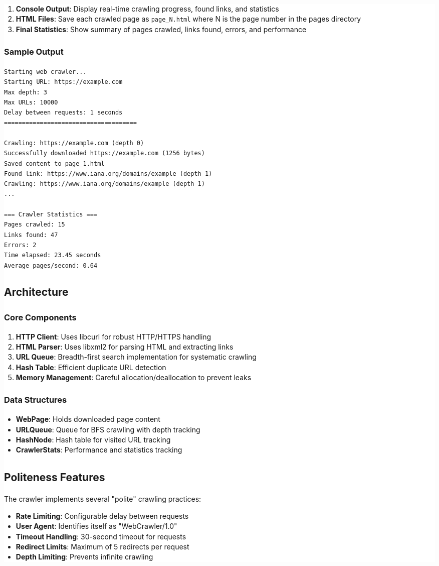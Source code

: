 1. **Console Output**: Display real-time crawling progress, found links, and statistics
2. **HTML Files**: Save each crawled page as `page_N.html` where N is the page number in the pages directory
3. **Final Statistics**: Show summary of pages crawled, links found, errors, and performance

### Sample Output

```
Starting web crawler...
Starting URL: https://example.com
Max depth: 3
Max URLs: 10000
Delay between requests: 1 seconds
=====================================

Crawling: https://example.com (depth 0)
Successfully downloaded https://example.com (1256 bytes)
Saved content to page_1.html
Found link: https://www.iana.org/domains/example (depth 1)
Crawling: https://www.iana.org/domains/example (depth 1)
...

=== Crawler Statistics ===
Pages crawled: 15
Links found: 47
Errors: 2
Time elapsed: 23.45 seconds
Average pages/second: 0.64
```

## Architecture

### Core Components

1. **HTTP Client**: Uses libcurl for robust HTTP/HTTPS handling
2. **HTML Parser**: Uses libxml2 for parsing HTML and extracting links
3. **URL Queue**: Breadth-first search implementation for systematic crawling
4. **Hash Table**: Efficient duplicate URL detection
5. **Memory Management**: Careful allocation/deallocation to prevent leaks

### Data Structures

- **WebPage**: Holds downloaded page content
- **URLQueue**: Queue for BFS crawling with depth tracking
- **HashNode**: Hash table for visited URL tracking
- **CrawlerStats**: Performance and statistics tracking

## Politeness Features

The crawler implements several "polite" crawling practices:

- **Rate Limiting**: Configurable delay between requests
- **User Agent**: Identifies itself as "WebCrawler/1.0"
- **Timeout Handling**: 30-second timeout for requests
- **Redirect Limits**: Maximum of 5 redirects per request
- **Depth Limiting**: Prevents infinite crawling
